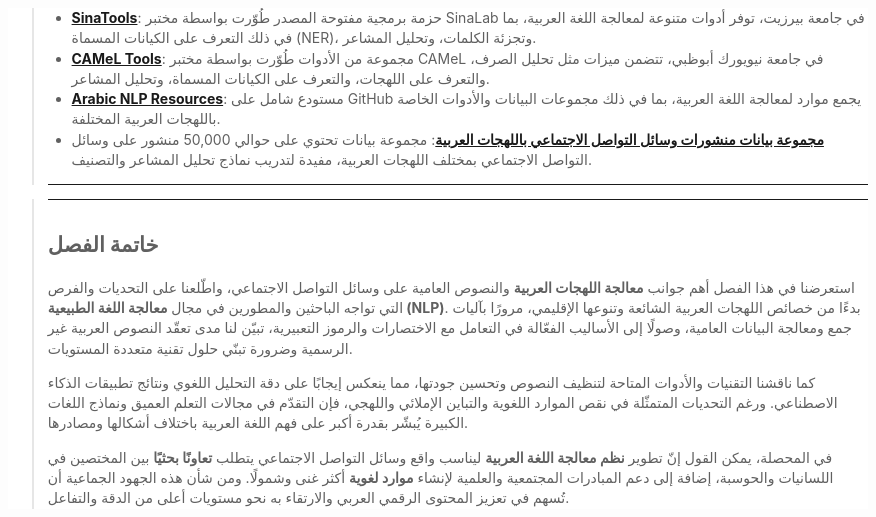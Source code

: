 > - [**SinaTools**](https://github.com/SinaLab/sinatools): حزمة برمجية مفتوحة المصدر طُوّرت بواسطة مختبر SinaLab في جامعة بيرزيت، توفر أدوات متنوعة لمعالجة اللغة العربية، بما في ذلك التعرف على الكيانات المسماة (NER)، وتجزئة الكلمات، وتحليل المشاعر.​
> - [**CAMeL Tools**](https://github.com/CAMeL-Lab/camel_tools): مجموعة من الأدوات طُوّرت بواسطة مختبر CAMeL في جامعة نيويورك أبوظبي، تتضمن ميزات مثل تحليل الصرف، والتعرف على اللهجات، والتعرف على الكيانات المسماة، وتحليل المشاعر.​
> - [**Arabic NLP Resources**](https://github.com/NNLP-IL/Arabic-Resources): مستودع شامل على GitHub يجمع موارد لمعالجة اللغة العربية، بما في ذلك مجموعات البيانات والأدوات الخاصة باللهجات العربية المختلفة.​
> - [**مجموعة بيانات منشورات وسائل التواصل الاجتماعي باللهجات العربية**](https://www.kaggle.com/datasets/um6popendata/sentiment-analysis-for-sm-posts-in-arabic-dialect): مجموعة بيانات تحتوي على حوالي 50,000 منشور على وسائل التواصل الاجتماعي بمختلف اللهجات العربية، مفيدة لتدريب نماذج تحليل المشاعر والتصنيف.​
> 
> ---

> ---
> ## خاتمة الفصل
> 
> استعرضنا في هذا الفصل أهم جوانب **معالجة اللهجات العربية** والنصوص العامية على وسائل التواصل الاجتماعي، واطّلعنا على التحديات والفرص التي تواجه الباحثين والمطورين في مجال **معالجة اللغة الطبيعية (NLP)**. بدءًا من خصائص اللهجات العربية الشائعة وتنوعها الإقليمي، مرورًا بآليات جمع ومعالجة البيانات العامية، وصولًا إلى الأساليب الفعّالة في التعامل مع الاختصارات والرموز التعبيرية، تبيّن لنا مدى تعقّد النصوص العربية غير الرسمية وضرورة تبنّي حلول تقنية متعددة المستويات. 
> 
> كما ناقشنا التقنيات والأدوات المتاحة لتنظيف النصوص وتحسين جودتها، مما ينعكس إيجابًا على دقة التحليل اللغوي ونتائج تطبيقات الذكاء الاصطناعي. ورغم التحديات المتمثّلة في نقص الموارد اللغوية والتباين الإملائي واللهجي، فإن التقدّم في مجالات التعلم العميق ونماذج اللغات الكبيرة يُبشّر بقدرة أكبر على فهم اللغة العربية باختلاف أشكالها ومصادرها.
> 
> في المحصلة، يمكن القول إنّ تطوير **نظم معالجة اللغة العربية** ليناسب واقع وسائل التواصل الاجتماعي يتطلب **تعاونًا بحثيًا** بين المختصين في اللسانيات والحوسبة، إضافة إلى دعم المبادرات المجتمعية والعلمية لإنشاء **موارد لغوية** أكثر غنى وشمولًا. ومن شأن هذه الجهود الجماعية أن تُسهم في تعزيز المحتوى الرقمي العربي والارتقاء به نحو مستويات أعلى من الدقة والتفاعل.
